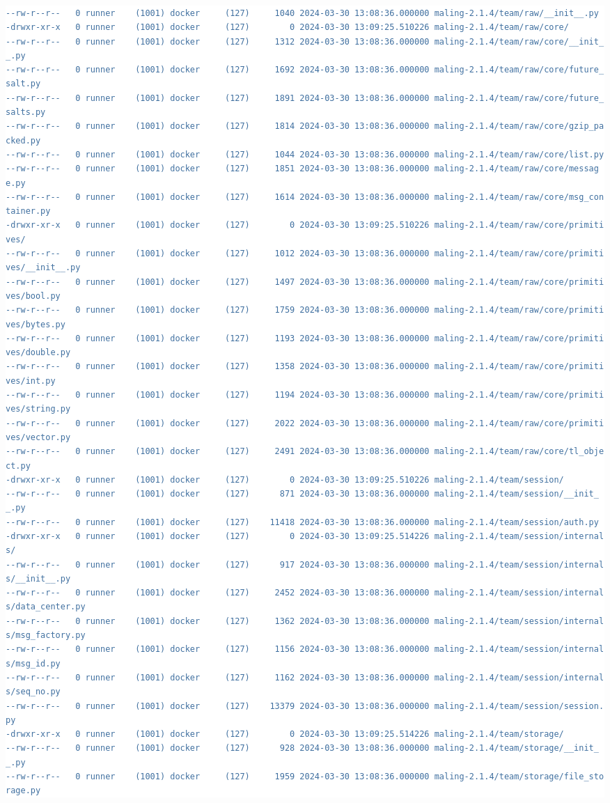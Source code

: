 ```diff
--rw-r--r--   0 runner    (1001) docker     (127)     1040 2024-03-30 13:08:36.000000 maling-2.1.4/team/raw/__init__.py
-drwxr-xr-x   0 runner    (1001) docker     (127)        0 2024-03-30 13:09:25.510226 maling-2.1.4/team/raw/core/
--rw-r--r--   0 runner    (1001) docker     (127)     1312 2024-03-30 13:08:36.000000 maling-2.1.4/team/raw/core/__init__.py
--rw-r--r--   0 runner    (1001) docker     (127)     1692 2024-03-30 13:08:36.000000 maling-2.1.4/team/raw/core/future_salt.py
--rw-r--r--   0 runner    (1001) docker     (127)     1891 2024-03-30 13:08:36.000000 maling-2.1.4/team/raw/core/future_salts.py
--rw-r--r--   0 runner    (1001) docker     (127)     1814 2024-03-30 13:08:36.000000 maling-2.1.4/team/raw/core/gzip_packed.py
--rw-r--r--   0 runner    (1001) docker     (127)     1044 2024-03-30 13:08:36.000000 maling-2.1.4/team/raw/core/list.py
--rw-r--r--   0 runner    (1001) docker     (127)     1851 2024-03-30 13:08:36.000000 maling-2.1.4/team/raw/core/message.py
--rw-r--r--   0 runner    (1001) docker     (127)     1614 2024-03-30 13:08:36.000000 maling-2.1.4/team/raw/core/msg_container.py
-drwxr-xr-x   0 runner    (1001) docker     (127)        0 2024-03-30 13:09:25.510226 maling-2.1.4/team/raw/core/primitives/
--rw-r--r--   0 runner    (1001) docker     (127)     1012 2024-03-30 13:08:36.000000 maling-2.1.4/team/raw/core/primitives/__init__.py
--rw-r--r--   0 runner    (1001) docker     (127)     1497 2024-03-30 13:08:36.000000 maling-2.1.4/team/raw/core/primitives/bool.py
--rw-r--r--   0 runner    (1001) docker     (127)     1759 2024-03-30 13:08:36.000000 maling-2.1.4/team/raw/core/primitives/bytes.py
--rw-r--r--   0 runner    (1001) docker     (127)     1193 2024-03-30 13:08:36.000000 maling-2.1.4/team/raw/core/primitives/double.py
--rw-r--r--   0 runner    (1001) docker     (127)     1358 2024-03-30 13:08:36.000000 maling-2.1.4/team/raw/core/primitives/int.py
--rw-r--r--   0 runner    (1001) docker     (127)     1194 2024-03-30 13:08:36.000000 maling-2.1.4/team/raw/core/primitives/string.py
--rw-r--r--   0 runner    (1001) docker     (127)     2022 2024-03-30 13:08:36.000000 maling-2.1.4/team/raw/core/primitives/vector.py
--rw-r--r--   0 runner    (1001) docker     (127)     2491 2024-03-30 13:08:36.000000 maling-2.1.4/team/raw/core/tl_object.py
-drwxr-xr-x   0 runner    (1001) docker     (127)        0 2024-03-30 13:09:25.510226 maling-2.1.4/team/session/
--rw-r--r--   0 runner    (1001) docker     (127)      871 2024-03-30 13:08:36.000000 maling-2.1.4/team/session/__init__.py
--rw-r--r--   0 runner    (1001) docker     (127)    11418 2024-03-30 13:08:36.000000 maling-2.1.4/team/session/auth.py
-drwxr-xr-x   0 runner    (1001) docker     (127)        0 2024-03-30 13:09:25.514226 maling-2.1.4/team/session/internals/
--rw-r--r--   0 runner    (1001) docker     (127)      917 2024-03-30 13:08:36.000000 maling-2.1.4/team/session/internals/__init__.py
--rw-r--r--   0 runner    (1001) docker     (127)     2452 2024-03-30 13:08:36.000000 maling-2.1.4/team/session/internals/data_center.py
--rw-r--r--   0 runner    (1001) docker     (127)     1362 2024-03-30 13:08:36.000000 maling-2.1.4/team/session/internals/msg_factory.py
--rw-r--r--   0 runner    (1001) docker     (127)     1156 2024-03-30 13:08:36.000000 maling-2.1.4/team/session/internals/msg_id.py
--rw-r--r--   0 runner    (1001) docker     (127)     1162 2024-03-30 13:08:36.000000 maling-2.1.4/team/session/internals/seq_no.py
--rw-r--r--   0 runner    (1001) docker     (127)    13379 2024-03-30 13:08:36.000000 maling-2.1.4/team/session/session.py
-drwxr-xr-x   0 runner    (1001) docker     (127)        0 2024-03-30 13:09:25.514226 maling-2.1.4/team/storage/
--rw-r--r--   0 runner    (1001) docker     (127)      928 2024-03-30 13:08:36.000000 maling-2.1.4/team/storage/__init__.py
--rw-r--r--   0 runner    (1001) docker     (127)     1959 2024-03-30 13:08:36.000000 maling-2.1.4/team/storage/file_storage.py
```